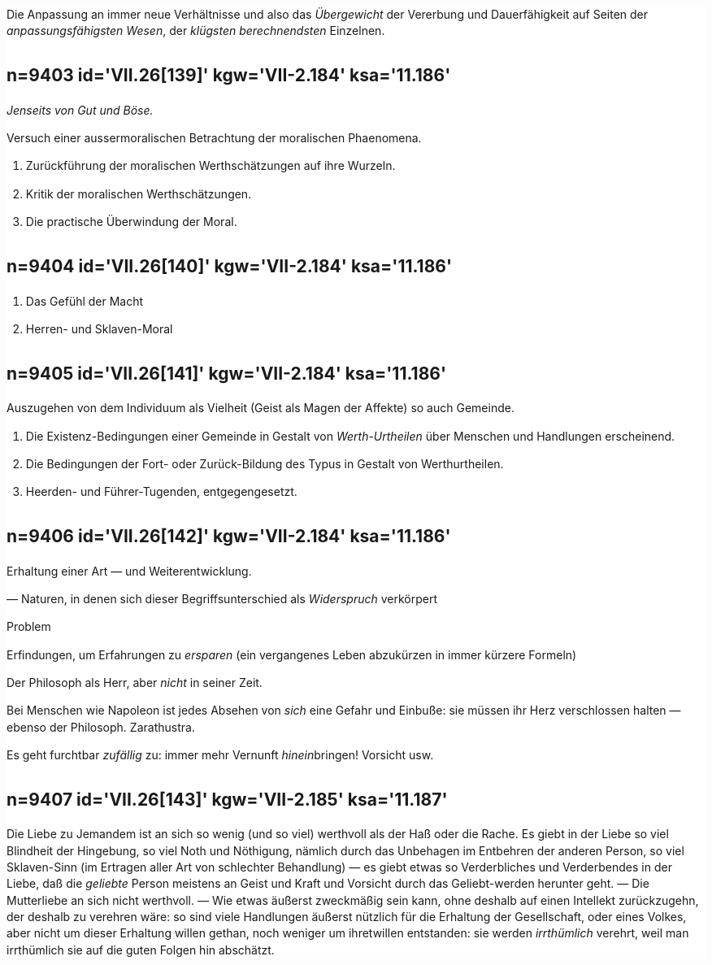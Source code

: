 Die Anpassung an immer neue Verhältnisse und also das *Übergewicht* der Vererbung und Dauerfähigkeit auf Seiten der *anpassungsfähigsten Wesen*, der *klügsten berechnendsten* Einzelnen.

## n=9403 id='VII.26[139]' kgw='VII-2.184' ksa='11.186'

*Jenseits von Gut und Böse.*

Versuch einer aussermoralischen
Betrachtung der
moralischen Phaenomena.

1. Zurückführung der moralischen Werthschätzungen auf ihre Wurzeln.

2. Kritik der moralischen Werthschätzungen.

3. Die practische Überwindung der Moral.

## n=9404 id='VII.26[140]' kgw='VII-2.184' ksa='11.186'

1) Das Gefühl der Macht

2) Herren- und Sklaven-Moral

## n=9405 id='VII.26[141]' kgw='VII-2.184' ksa='11.186'

Auszugehen von dem Individuum als Vielheit (Geist als Magen der Affekte) so auch Gemeinde.

1. Die Existenz-Bedingungen einer Gemeinde in Gestalt von *Werth-Urtheilen* über Menschen und Handlungen erscheinend.

2. Die Bedingungen der Fort- oder Zurück-Bildung des Typus in Gestalt von Werthurtheilen.

3. Heerden- und Führer-Tugenden, entgegengesetzt.

## n=9406 id='VII.26[142]' kgw='VII-2.184' ksa='11.186'

Erhaltung einer Art — und Weiterentwicklung.

— Naturen, in denen sich dieser Begriffsunterschied als *Widerspruch* verkörpert

Problem

Erfindungen, um Erfahrungen zu *ersparen* (ein vergangenes Leben abzukürzen in immer kürzere Formeln)

Der Philosoph als Herr, aber *nicht* in seiner Zeit.

Bei Menschen wie Napoleon ist jedes Absehen von *sich* eine Gefahr und Einbuße: sie müssen ihr Herz verschlossen halten — ebenso der Philosoph. Zarathustra.

Es geht furchtbar *zufällig* zu: immer mehr Vernunft *hinein*bringen! Vorsicht usw.

## n=9407 id='VII.26[143]' kgw='VII-2.185' ksa='11.187'

Die Liebe zu Jemandem ist an sich so wenig (und so viel) werthvoll als der Haß oder die Rache. Es giebt in der Liebe so viel Blindheit der Hingebung, so viel Noth und Nöthigung, nämlich durch das Unbehagen im Entbehren der anderen Person, so viel Sklaven-Sinn (im Ertragen aller Art von schlechter Behandlung) — es giebt etwas so Verderbliches und Verderbendes in der Liebe, daß die *geliebte* Person meistens an Geist und Kraft und Vorsicht durch das Geliebt-werden herunter geht. — Die Mutterliebe an sich nicht werthvoll. — Wie etwas äußerst zweckmäßig sein kann, ohne deshalb auf einen Intellekt zurückzugehn, der deshalb zu verehren wäre: so sind viele Handlungen äußerst nützlich für die Erhaltung der Gesellschaft, oder eines Volkes, aber nicht um dieser Erhaltung willen gethan, noch weniger um ihretwillen entstanden: sie werden *irrthümlich* verehrt, weil man irrthümlich sie auf die guten Folgen hin abschätzt.
